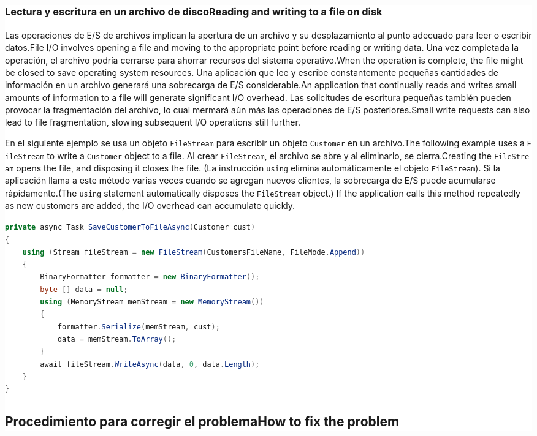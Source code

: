### <a name="reading-and-writing-to-a-file-on-disk"></a><span data-ttu-id="5beb1-125">Lectura y escritura en un archivo de disco</span><span class="sxs-lookup"><span data-stu-id="5beb1-125">Reading and writing to a file on disk</span></span>

<span data-ttu-id="5beb1-126">Las operaciones de E/S de archivos implican la apertura de un archivo y su desplazamiento al punto adecuado para leer o escribir datos.</span><span class="sxs-lookup"><span data-stu-id="5beb1-126">File I/O involves opening a file and moving to the appropriate point before reading or writing data.</span></span> <span data-ttu-id="5beb1-127">Una vez completada la operación, el archivo podría cerrarse para ahorrar recursos del sistema operativo.</span><span class="sxs-lookup"><span data-stu-id="5beb1-127">When the operation is complete, the file might be closed to save operating system resources.</span></span> <span data-ttu-id="5beb1-128">Una aplicación que lee y escribe constantemente pequeñas cantidades de información en un archivo generará una sobrecarga de E/S considerable.</span><span class="sxs-lookup"><span data-stu-id="5beb1-128">An application that continually reads and writes small amounts of information to a file will generate significant I/O overhead.</span></span> <span data-ttu-id="5beb1-129">Las solicitudes de escritura pequeñas también pueden provocar la fragmentación del archivo, lo cual mermará aún más las operaciones de E/S posteriores.</span><span class="sxs-lookup"><span data-stu-id="5beb1-129">Small write requests can also lead to file fragmentation, slowing subsequent I/O operations still further.</span></span> 

<span data-ttu-id="5beb1-130">En el siguiente ejemplo se usa un objeto `FileStream` para escribir un objeto `Customer` en un archivo.</span><span class="sxs-lookup"><span data-stu-id="5beb1-130">The following example uses a `FileStream` to write a `Customer` object to a file.</span></span> <span data-ttu-id="5beb1-131">Al crear `FileStream`, el archivo se abre y al eliminarlo, se cierra.</span><span class="sxs-lookup"><span data-stu-id="5beb1-131">Creating the `FileStream` opens the file, and disposing it closes the file.</span></span> <span data-ttu-id="5beb1-132">(La instrucción `using` elimina automáticamente el objeto `FileStream`). Si la aplicación llama a este método varias veces cuando se agregan nuevos clientes, la sobrecarga de E/S puede acumularse rápidamente.</span><span class="sxs-lookup"><span data-stu-id="5beb1-132">(The `using` statement automatically disposes the `FileStream` object.) If the application calls this method repeatedly as new customers are added, the I/O overhead can accumulate quickly.</span></span>

```csharp
private async Task SaveCustomerToFileAsync(Customer cust)
{
    using (Stream fileStream = new FileStream(CustomersFileName, FileMode.Append))
    {
        BinaryFormatter formatter = new BinaryFormatter();
        byte [] data = null;
        using (MemoryStream memStream = new MemoryStream())
        {
            formatter.Serialize(memStream, cust);
            data = memStream.ToArray();
        }
        await fileStream.WriteAsync(data, 0, data.Length);
    }
}
```

## <a name="how-to-fix-the-problem"></a><span data-ttu-id="5beb1-133">Procedimiento para corregir el problema</span><span class="sxs-lookup"><span data-stu-id="5beb1-133">How to fix the problem</span></span>
